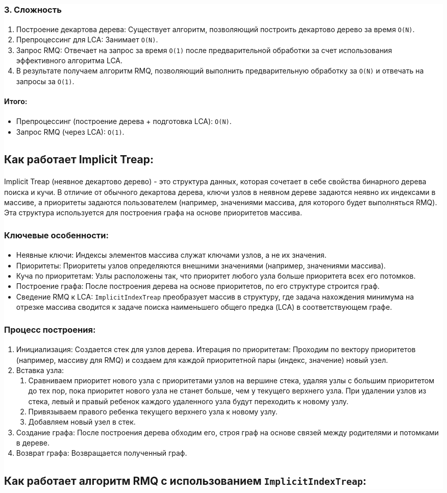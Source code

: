 ### 3. Сложность
1. Построение декартова дерева: Существует алгоритм, позволяющий построить декартово дерево за время `O(N)`.
2. Препроцессинг для LCA: Занимает `O(N)`.
3. Запрос RMQ: Отвечает на запрос за время `O(1)` после предварительной обработки за счет использования эффективного алгоритма LCA.
4. В результате получаем алгоритм RMQ, позволяющий выполнить предварительную обработку за `O(N)` и отвечать на запросы за `O(1)`.

#### Итого:

* Препроцессинг (построение дерева + подготовка LCA): `O(N)`.
* Запрос RMQ (через LCA): `O(1)`.

## Как работает Implicit Treap:

Implicit Treap (неявное декартово дерево) - это структура данных, которая сочетает в себе свойства бинарного дерева поиска и кучи. В отличие от обычного декартова дерева, ключи узлов в неявном дереве задаются неявно их индексами в массиве, а приоритеты задаются пользователем (например, значениями массива, для которого будет выполняться RMQ). Эта структура используется для построения графа на основе приоритетов массива.

### Ключевые особенности:

* Неявные ключи: Индексы элементов массива служат ключами узлов, а не их значения.
* Приоритеты: Приоритеты узлов определяются внешними значениями (например, значениями массива).
* Куча по приоритетам: Узлы расположены так, что приоритет любого узла больше приоритета всех его потомков.
* Построение графа: После построения дерева на основе приоритетов, по его структуре строится граф.
* Сведение RMQ к LCA: `ImplicitIndexTreap` преобразует массив в структуру, где задача нахождения минимума на отрезке массива сводится к задаче поиска наименьшего общего предка (LCA) в соответствующем графе.

### Процесс построения:

1. Инициализация: Создается стек для узлов дерева.
Итерация по приоритетам: Проходим по вектору приоритетов (например, массиву для RMQ) и создаем для каждой приоритетной пары (индекс, значение) новый узел.
2. Вставка узла:
    1. Сравниваем приоритет нового узла с приоритетами узлов на вершине стека, удаляя узлы с большим приоритетом до тех пор, пока приоритет нового узла не станет больше, чем у текущего верхнего узла. При удалении узлов из стека, левый и правый ребенок каждого удаленного узла будут переходить к новому узлу.
    2. Привязываем правого ребенка текущего верхнего узла к новому узлу.
    3. Добавляем новый узел в стек.
4. Создание графа: После построения дерева обходим его, строя граф на основе связей между родителями и потомками в дереве.
5. Возврат графа: Возвращается полученный граф.

## Как работает алгоритм RMQ с использованием `ImplicitIndexTreap`:
